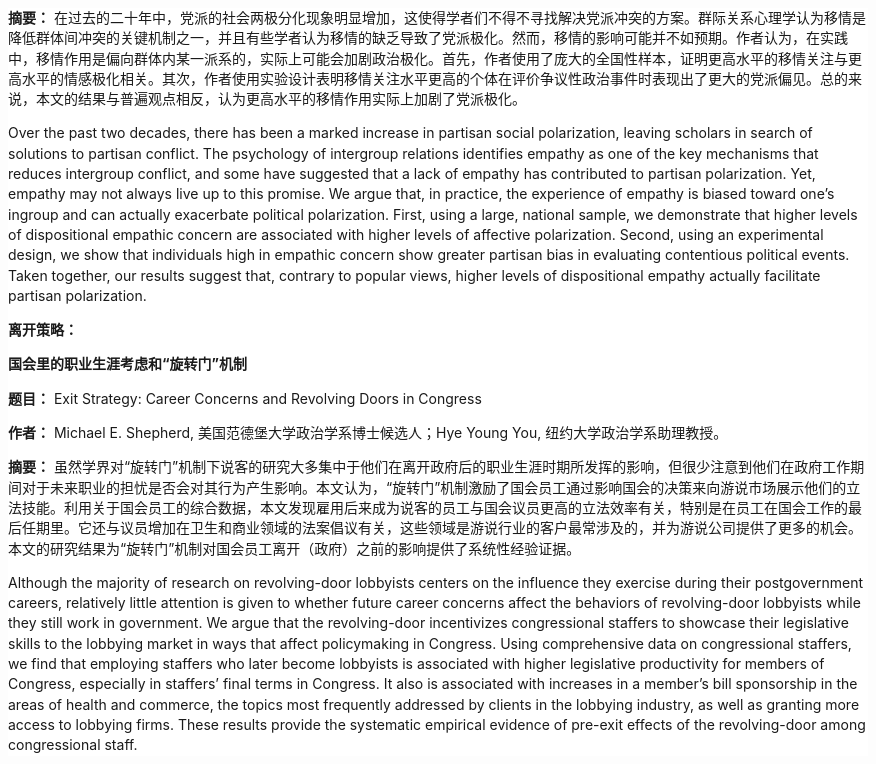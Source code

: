   

 **摘要：**
在过去的二十年中，党派的社会两极分化现象明显增加，这使得学者们不得不寻找解决党派冲突的方案。群际关系心理学认为移情是降低群体间冲突的关键机制之一，并且有些学者认为移情的缺乏导致了党派极化。然而，移情的影响可能并不如预期。作者认为，在实践中，移情作用是偏向群体内某一派系的，实际上可能会加剧政治极化。首先，作者使用了庞大的全国性样本，证明更高水平的移情关注与更高水平的情感极化相关。其次，作者使用实验设计表明移情关注水平更高的个体在评价争议性政治事件时表现出了更大的党派偏见。总的来说，本文的结果与普遍观点相反，认为更高水平的移情作用实际上加剧了党派极化。

  

Over the past two decades, there has been a marked increase in partisan social
polarization, leaving scholars in search of solutions to partisan conflict.
The psychology of intergroup relations identifies empathy as one of the key
mechanisms that reduces intergroup conflict, and some have suggested that a
lack of empathy has contributed to partisan polarization. Yet, empathy may not
always live up to this promise. We argue that, in practice, the experience of
empathy is biased toward one’s ingroup and can actually exacerbate political
polarization. First, using a large, national sample, we demonstrate that
higher levels of dispositional empathic concern are associated with higher
levels of affective polarization. Second, using an experimental design, we
show that individuals high in empathic concern show greater partisan bias in
evaluating contentious political events. Taken together, our results suggest
that, contrary to popular views, higher levels of dispositional empathy
actually facilitate partisan polarization.

  

  

  
  

  

  

  

 **离开策略：**

 **国会里的职业生涯考虑和“旋转门”机制**

  

 **题目：** Exit Strategy: Career Concerns and Revolving Doors in Congress  

  

 **作者：** Michael E. Shepherd, 美国范德堡大学政治学系博士候选人；Hye Young You, 纽约大学政治学系助理教授。

  

 **摘要：**
虽然学界对“旋转门”机制下说客的研究大多集中于他们在离开政府后的职业生涯时期所发挥的影响，但很少注意到他们在政府工作期间对于未来职业的担忧是否会对其行为产生影响。本文认为，“旋转门”机制激励了国会员工通过影响国会的决策来向游说市场展示他们的立法技能。利用关于国会员工的综合数据，本文发现雇用后来成为说客的员工与国会议员更高的立法效率有关，特别是在员工在国会工作的最后任期里。它还与议员增加在卫生和商业领域的法案倡议有关，这些领域是游说行业的客户最常涉及的，并为游说公司提供了更多的机会。本文的研究结果为“旋转门”机制对国会员工离开（政府）之前的影响提供了系统性经验证据。

  

Although the majority of research on revolving-door lobbyists centers on the
influence they exercise during their postgovernment careers, relatively little
attention is given to whether future career concerns affect the behaviors of
revolving-door lobbyists while they still work in government. We argue that
the revolving-door incentivizes congressional staffers to showcase their
legislative skills to the lobbying market in ways that affect policymaking in
Congress. Using comprehensive data on congressional staffers, we find that
employing staffers who later become lobbyists is associated with higher
legislative productivity for members of Congress, especially in staffers’
final terms in Congress. It also is associated with increases in a member’s
bill sponsorship in the areas of health and commerce, the topics most
frequently addressed by clients in the lobbying industry, as well as granting
more access to lobbying firms. These results provide the systematic empirical
evidence of pre-exit effects of the revolving-door among congressional staff.
